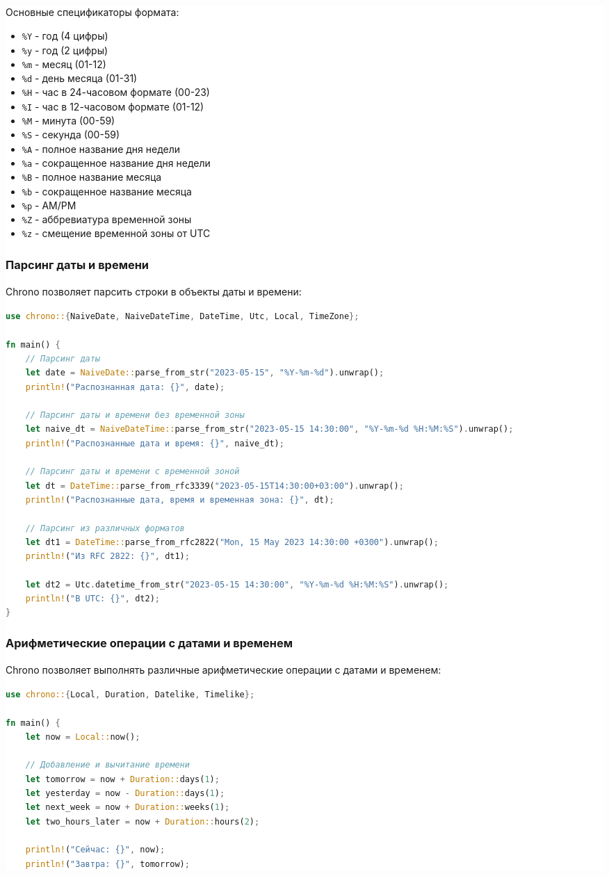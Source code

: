 Основные спецификаторы формата:
- `%Y` - год (4 цифры)
- `%y` - год (2 цифры)
- `%m` - месяц (01-12)
- `%d` - день месяца (01-31)
- `%H` - час в 24-часовом формате (00-23)
- `%I` - час в 12-часовом формате (01-12)
- `%M` - минута (00-59)
- `%S` - секунда (00-59)
- `%A` - полное название дня недели
- `%a` - сокращенное название дня недели
- `%B` - полное название месяца
- `%b` - сокращенное название месяца
- `%p` - AM/PM
- `%Z` - аббревиатура временной зоны
- `%z` - смещение временной зоны от UTC

### Парсинг даты и времени

Chrono позволяет парсить строки в объекты даты и времени:

```rust
use chrono::{NaiveDate, NaiveDateTime, DateTime, Utc, Local, TimeZone};

fn main() {
    // Парсинг даты
    let date = NaiveDate::parse_from_str("2023-05-15", "%Y-%m-%d").unwrap();
    println!("Распознанная дата: {}", date);
    
    // Парсинг даты и времени без временной зоны
    let naive_dt = NaiveDateTime::parse_from_str("2023-05-15 14:30:00", "%Y-%m-%d %H:%M:%S").unwrap();
    println!("Распознанные дата и время: {}", naive_dt);
    
    // Парсинг даты и времени с временной зоной
    let dt = DateTime::parse_from_rfc3339("2023-05-15T14:30:00+03:00").unwrap();
    println!("Распознанные дата, время и временная зона: {}", dt);
    
    // Парсинг из различных форматов
    let dt1 = DateTime::parse_from_rfc2822("Mon, 15 May 2023 14:30:00 +0300").unwrap();
    println!("Из RFC 2822: {}", dt1);
    
    let dt2 = Utc.datetime_from_str("2023-05-15 14:30:00", "%Y-%m-%d %H:%M:%S").unwrap();
    println!("В UTC: {}", dt2);
}
```

### Арифметические операции с датами и временем

Chrono позволяет выполнять различные арифметические операции с датами и временем:

```rust
use chrono::{Local, Duration, Datelike, Timelike};

fn main() {
    let now = Local::now();
    
    // Добавление и вычитание времени
    let tomorrow = now + Duration::days(1);
    let yesterday = now - Duration::days(1);
    let next_week = now + Duration::weeks(1);
    let two_hours_later = now + Duration::hours(2);
    
    println!("Сейчас: {}", now);
    println!("Завтра: {}", tomorrow);
```